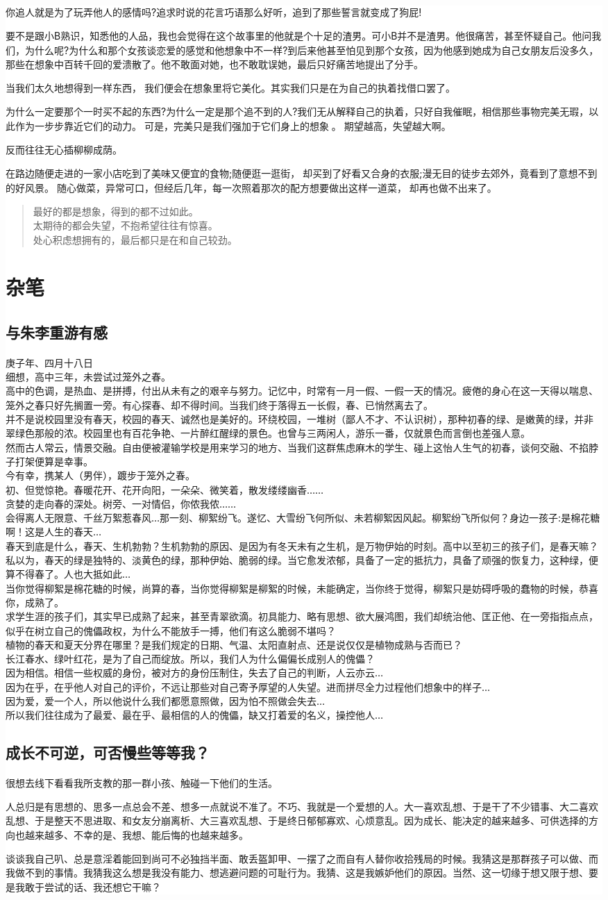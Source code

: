 你追人就是为了玩弄他人的感情吗?追求时说的花言巧语那么好听，追到了那些誓言就变成了狗屁!

要不是跟小B熟识，知悉他的人品，我也会觉得在这个故事里的他就是个十足的渣男。可小B并不是渣男。他很痛苦，甚至怀疑自己。他问我们，为什么呢?为什么和那个女孩谈恋爱的感觉和他想象中不一样?到后来他甚至怕见到那个女孩，因为他感到她成为自己女朋友后没多久，那些在想象中百转千回的爱溃散了。他不敢面对她，也不敢耽误她，最后只好痛苦地提出了分手。
 
当我们太久地想得到一样东西， 我们便会在想象里将它美化。其实我们只是在为自己的执着找借口罢了。

为什么一定要那个一时买不起的东西?为什么一定是那个追不到的人?我们无从解释自己的执着，只好自我催眠，相信那些事物完美无瑕，以此作为一步步靠近它们的动力。
可是，完美只是我们强加于它们身上的想象
。
期望越高，失望越大啊。

反而往往无心插柳柳成荫。

在路边随便走进的一家小店吃到了美味又便宜的食物;随便逛一逛街， 却买到了好看又合身的衣服;漫无目的徒步去郊外，竟看到了意想不到的好风景。
随心做菜，异常可口，但经后几年，每一次照着那次的配方想要做出这样一道菜， 却再也做不出来了。
 
>最好的都是想象，得到的都不过如此。  
>太期待的都会失望，不抱希望往往有惊喜。  
>处心积虑想拥有的，最后都只是在和自己较劲。   

# 杂笔
## 与朱李重游有感
庚子年、四月十八日  
细想，高中三年，未尝试过笼外之春。  
高中的色调，是热血、是拼搏，付出从未有之的艰辛与努力。记忆中，时常有一月一假、一假一天的情况。疲倦的身心在这一天得以喘息、笼外之春只好先搁置一旁。有心探春、却不得时间。当我们终于落得五一长假，春、已悄然离去了。  
并不是说校园里没有春天，校园的春天、诚然也是美好的。环绕校园，一堆树（鄙人不才、不认识树），那种初春的绿、是嫩黄的绿，并非翠绿色那般的浓。校园里也有百花争艳、一片醉红醒绿的景色。也曾与三两闲人，游乐一番，仅就景色而言倒也差强人意。  
然而古人常云，情景交融。自由便被灌输学校是用来学习的地方、当我们这群焦虑麻木的学生、碰上这怡人生气的初春，谈何交融、不掐脖子打架便算是幸事。  
今有幸，携某人（男伴），踱步于笼外之春。  
初、但觉惊艳。春暖花开、花开向阳，一朵朵、微笑着，散发缕缕幽香……  
贪婪的走向春的深处。树旁、一对情侣，你侬我侬……  
会得离人无限意、千丝万絮惹春风…那一刻、柳絮纷飞。遂忆、大雪纷飞何所似、未若柳絮因风起。柳絮纷飞所似何？身边一孩子:是棉花糖啊！这是人生的春天…  
春天到底是什么，春天、生机勃勃？生机勃勃的原因、是因为有冬天未有之生机，是万物伊始的时刻。高中以至初三的孩子们，是春天嘛？  
私以为，春天的绿是独特的、淡黄色的绿，那种伊始、脆弱的绿。当它愈发浓郁，具备了一定的抵抗力，具备了顽强的恢复力，这种绿，便算不得春了。人也大抵如此…  
当你觉得柳絮是棉花糖的时候，尚算的春，当你觉得柳絮是柳絮的时候，未能确定，当你终于觉得，柳絮只是妨碍呼吸的蠢物的时候，恭喜你，成熟了。  
求学生涯的孩子们，其实早已成熟了起来，甚至青翠欲滴。初具能力、略有思想、欲大展鸿图，我们却统治他、匡正他、在一旁指指点点，似乎在树立自己的傀儡政权，为什么不能放手一搏，他们有这么脆弱不堪吗？    
植物的春天和夏天分界在哪里？是我们规定的日期、气温、太阳直射点、还是说仅仅是植物成熟与否而已？  
长江春水、绿叶红花，是为了自己而绽放。所以，我们人为什么偏偏长成别人的傀儡？  
因为相信。相信一些权威的身份，被对方的身份压制住，失去了自己的判断，人云亦云…  
因为在乎，在乎他人对自己的评价，不远让那些对自己寄予厚望的人失望。进而拼尽全力过程他们想象中的样子…  
因为爱，爱一个人，所以他说什么我们都愿意照做，因为怕不照做会失去…    
所以我们往往成为了最爱、最在乎、最相信的人的傀儡，缺又打着爱的名义，操控他人…

## 成长不可逆，可否慢些等等我？
很想去线下看看我所支教的那一群小孩、触碰一下他们的生活。  

人总归是有思想的、思多一点总会不差、想多一点就说不准了。不巧、我就是一个爱想的人。大一喜欢乱想、于是干了不少错事、大二喜欢乱想、于是整天不思进取、和女友分崩离析、大三喜欢乱想、于是终日郁郁寡欢、心烦意乱。因为成长、能决定的越来越多、可供选择的方向也越来越多、不幸的是、我想、能后悔的也越来越多。  

谈谈我自己叭、总是意淫着能回到尚可不必独挡半面、敢丢盔卸甲、一摆了之而自有人替你收拾残局的时候。我猜这是那群孩子可以做、而我做不到的事情。我猜我这么想是我没有能力、想逃避问题的可耻行为。我猜、这是我嫉妒他们的原因。当然、这一切缘于想又限于想、要是我敢于尝试的话、我还想它干嘛？  
